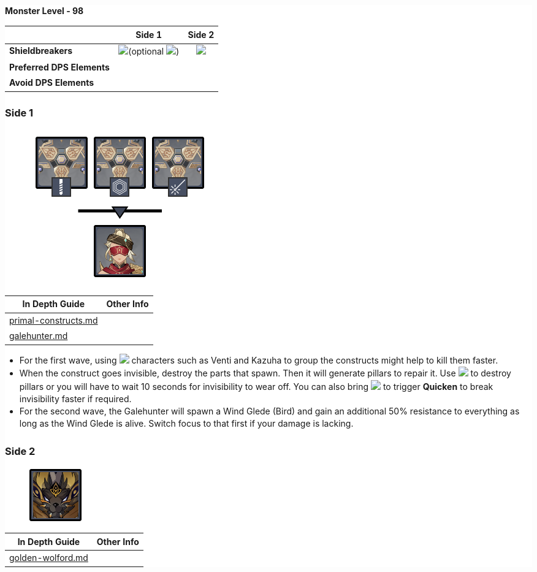 **Monster Level - 98**

|                            |                                                Side 1                                                |                   Side 2                  |
| -------------------------- | :--------------------------------------------------------------------------------------------------: | :---------------------------------------: |
| **Shieldbreakers**         | ![](../../.gitbook/assets/electro\_small.png)(optional ![](../../.gitbook/assets/dendro\_small.png)) | ![](../../.gitbook/assets/geo\_small.png) |
| **Preferred DPS Elements** |                                                                                                      |                                           |
| **Avoid DPS Elements**     |                                                                                                      |                                           |

### Side 1

<figure><img src="../../.gitbook/assets/12-2-1v33.png" alt=""><figcaption></figcaption></figure>

| In Depth Guide                                                                        | Other Info |
| ------------------------------------------------------------------------------------- | ---------- |
| [primal-constructs.md](../../monsters/ruin-constructs/primal-constructs.md "mention") |            |
| [galehunter.md](../../monsters/eremites/galehunter.md "mention")                      |            |

* For the first wave, using ![](../../.gitbook/assets/anemo\_small.png) characters such as Venti and Kazuha to group the constructs might help to kill them faster.
* When the construct goes invisible, destroy the parts that spawn. Then it will generate pillars to repair it. Use ![](../../.gitbook/assets/electro\_small.png) to destroy pillars or you will have to wait 10 seconds for invisibility to wear off. You can also bring ![](../../.gitbook/assets/dendro\_small.png) to trigger **Quicken** to break invisibility faster if required.
* For the second wave, the Galehunter will spawn a Wind Glede (Bird) and gain an additional 50% resistance to everything as long as the Wind Glede is alive. Switch focus to that first if your damage is lacking.

### Side 2

<figure><img src="../../.gitbook/assets/Golden Wolflord.png" alt=""><figcaption></figcaption></figure>

| In Depth Guide                                                         | Other Info |
| ---------------------------------------------------------------------- | ---------- |
| [golden-wolford.md](../../monsters/elites/golden-wolford.md "mention") |            |
